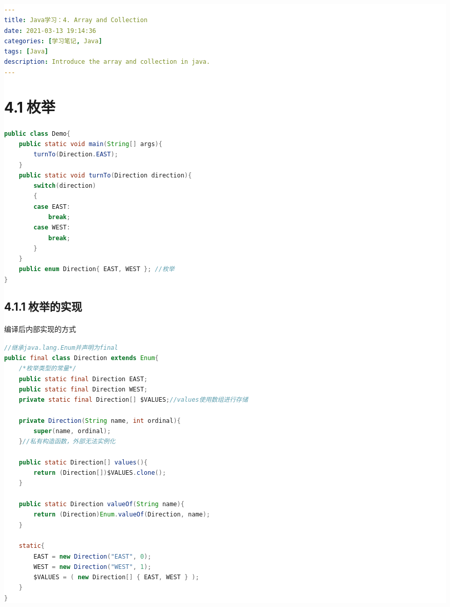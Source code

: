 ```yaml
---
title: Java学习：4. Array and Collection
date: 2021-03-13 19:14:36
categories: [学习笔记, Java]
tags: [Java]
description: Introduce the array and collection in java.
---
```


# 4.1 枚举

```java
public class Demo{
	public static void main(String[] args){
		turnTo(Direction.EAST);
	}
	public static void turnTo(Direction direction){
		switch(direction)
		{
		case EAST:
			break;
		case WEST:
			break;
		}
	}
	public enum Direction{ EAST, WEST }; //枚举
}
```
## 4.1.1 枚举的实现
编译后内部实现的方式

```java
//继承java.lang.Enum并声明为final
public final class Direction extends Enum{
	/*枚举类型的常量*/
	public static final Direction EAST;
	public static final Direction WEST;
	private static final Direction[] $VALUES;//values使用数组进行存储
	
	private Direction(String name, int ordinal){
		super(name, ordinal);
	}//私有构造函数，外部无法实例化

	public static Direction[] values(){
		return (Direction[])$VALUES.clone();
	}

	public static Direction valueOf(String name){
		return (Direction)Enum.valueOf(Direction, name);
	}
	
	static{
		EAST = new Direction("EAST", 0);
		WEST = new Direction("WEST", 1);
		$VALUES = ( new Direction[] { EAST, WEST } );
	}
}
```
